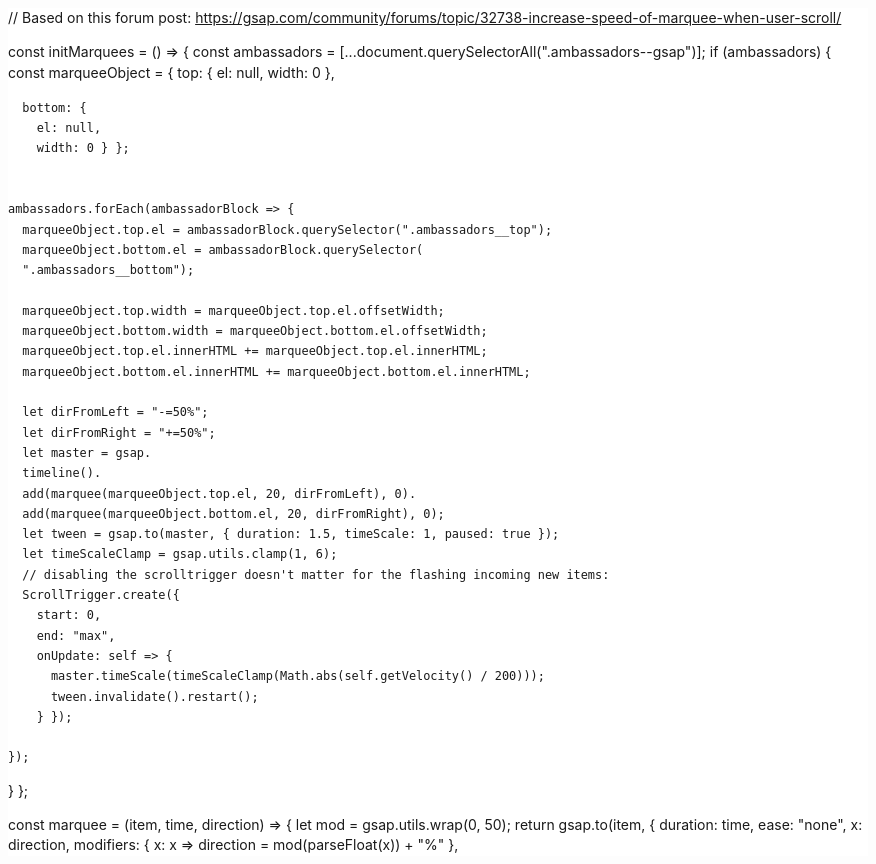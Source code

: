 // Based on this forum post: https://gsap.com/community/forums/topic/32738-increase-speed-of-marquee-when-user-scroll/

const initMarquees = () => {
  const ambassadors = [...document.querySelectorAll(".ambassadors--gsap")];
  if (ambassadors) {
    const marqueeObject = {
      top: {
        el: null,
        width: 0 },

      bottom: {
        el: null,
        width: 0 } };


    ambassadors.forEach(ambassadorBlock => {
      marqueeObject.top.el = ambassadorBlock.querySelector(".ambassadors__top");
      marqueeObject.bottom.el = ambassadorBlock.querySelector(
      ".ambassadors__bottom");

      marqueeObject.top.width = marqueeObject.top.el.offsetWidth;
      marqueeObject.bottom.width = marqueeObject.bottom.el.offsetWidth;
      marqueeObject.top.el.innerHTML += marqueeObject.top.el.innerHTML;
      marqueeObject.bottom.el.innerHTML += marqueeObject.bottom.el.innerHTML;

      let dirFromLeft = "-=50%";
      let dirFromRight = "+=50%";
      let master = gsap.
      timeline().
      add(marquee(marqueeObject.top.el, 20, dirFromLeft), 0).
      add(marquee(marqueeObject.bottom.el, 20, dirFromRight), 0);
      let tween = gsap.to(master, { duration: 1.5, timeScale: 1, paused: true });
      let timeScaleClamp = gsap.utils.clamp(1, 6);
      // disabling the scrolltrigger doesn't matter for the flashing incoming new items:
      ScrollTrigger.create({
        start: 0,
        end: "max",
        onUpdate: self => {
          master.timeScale(timeScaleClamp(Math.abs(self.getVelocity() / 200)));
          tween.invalidate().restart();
        } });

    });
  }
};

const marquee = (item, time, direction) => {
  let mod = gsap.utils.wrap(0, 50);
  return gsap.to(item, {
    duration: time,
    ease: "none",
    x: direction,
    modifiers: {
      x: x => direction = mod(parseFloat(x)) + "%" },
